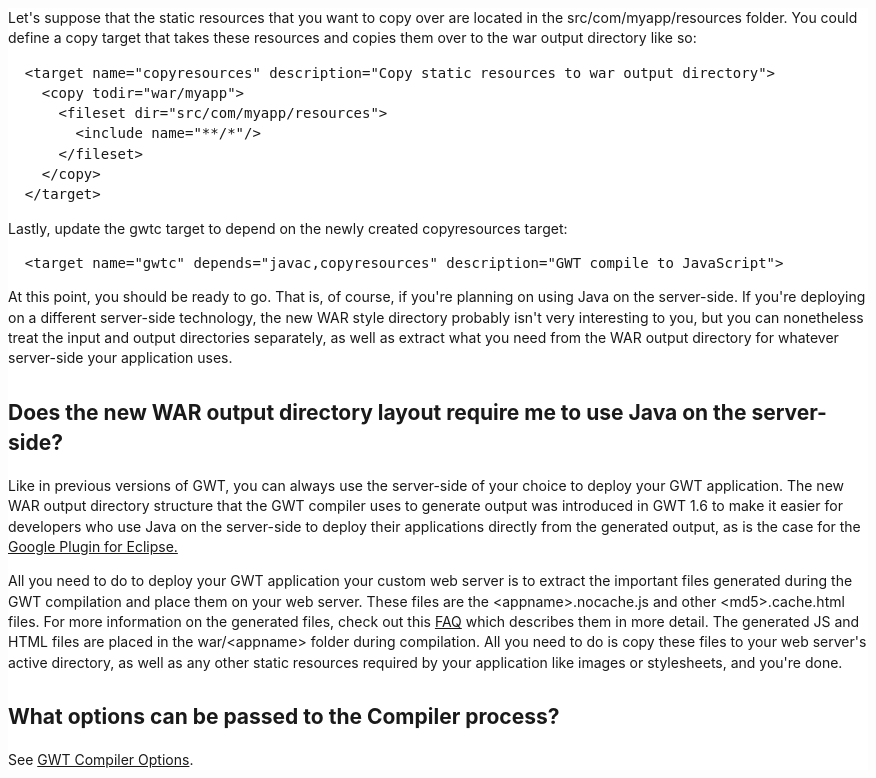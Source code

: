 
<p>Let's suppose that the static resources that you want to copy over are located in the src/com/myapp/resources folder. You could define a copy target that takes these resources and copies them over to the war output directory like so:</p>

<pre class="code">
  &lt;target name="copyresources" description="Copy static resources to war output directory"&gt;
    &lt;copy todir="war/myapp"&gt;
      &lt;fileset dir="src/com/myapp/resources"&gt;
        &lt;include name="**/*"/&gt;
      &lt;/fileset&gt;
    &lt;/copy&gt;
  &lt;/target&gt;
</pre>

<p>Lastly,  update the gwtc target to depend on the newly created copyresources target:</p>

<pre class="code">
  &lt;target name="gwtc" depends="javac,copyresources" description="GWT compile to JavaScript"&gt;
</pre>

<p>At this point, you should be ready to go. That is, of course, if you're planning on using Java on the server-side. If you're deploying on a different server-side technology, the new WAR style directory probably isn't very interesting to you, but you can nonetheless treat the input and output directories separately, as well as extract what you need from the WAR output directory for whatever server-side your application uses.</p>

<h2 id="Does_the_new_war_output_directory_layout_require_java_on_the_server">Does the new WAR output directory layout require me to use Java on the server-side?</h2>

<p>Like in previous versions of GWT, you can always use the server-side of your choice to deploy your GWT application. The new WAR output directory structure that the GWT compiler uses to generate output was introduced in GWT 1.6 to make it easier for developers who use Java on the server-side to deploy their applications directly from the generated output, as is the case for the <a href="/eclipse/">Google Plugin for Eclipse.</a></p>

<p>All you need to do to deploy your GWT application your custom web server is to extract the important files generated during the GWT compilation and place them on your web server. These files are the &lt;appname&gt;.nocache.js and other &lt;md5&gt;.cache.html files. For more information on the generated files, check out this <a href="#What's_with_all_the_cache/nocache_stuff_and_weird_filenames">FAQ</a> which describes them in more detail. The generated JS and HTML files are placed in the war/&lt;appname&gt; folder during compilation. All you need to do is copy these files to your web server's active directory, as well as any other static resources required by your application like images or stylesheets, and you're done.</p>

<p/>

<h2 id="What_options_can_be_passed_to_the_compiler">What options can be passed to the Compiler process?</h2>

<p>See <a href="DevGuideCompilingAndDebugging.html#compiler_options">GWT Compiler Options</a>.